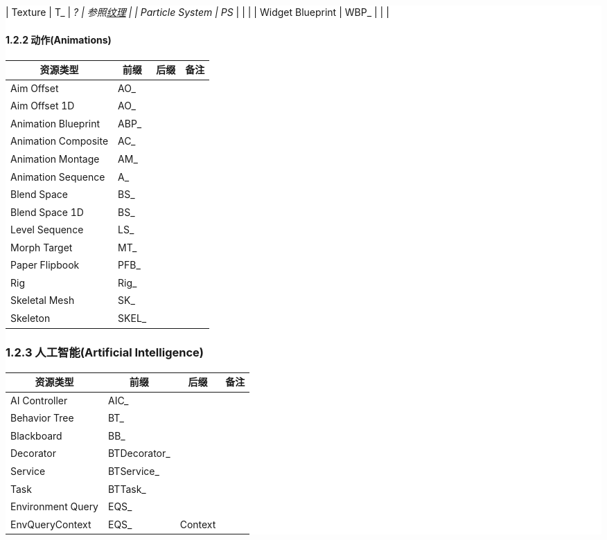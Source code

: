 | Texture                 | T_         | _?         | 参照[纹理](#anc-textures)        |
| Particle System         | PS_        |            |                                  |
| Widget Blueprint        | WBP_       |            |                                  |

<a name="anc-animations"></a>
<a name="1.2.2"></a>
#### 1.2.2 动作(Animations)

| 资源类型                | 前缀       | 后缀       | 备注                             |
| ----------------------- | ---------- | ---------- | -------------------------------- |
| Aim Offset              | AO_        |            |                                  |
| Aim Offset 1D           | AO_        |            |                                  |
| Animation Blueprint     | ABP_       |            |                                  |
| Animation Composite     | AC_        |            |                                  |
| Animation Montage       | AM_        |            |                                  |
| Animation Sequence      | A_         |            |                                  |
| Blend Space             | BS_        |            |                                  |
| Blend Space 1D          | BS_        |            |                                  |
| Level Sequence          | LS_        |            |                                  |
| Morph Target            | MT_        |            |                                  |
| Paper Flipbook          | PFB_       |            |                                  |
| Rig                     | Rig_       |            |                                  |
| Skeletal Mesh           | SK_        |            |                                  |
| Skeleton                | SKEL_      |            |                                  |

<a name="anc-ai"></a>
<a name="1.2.3"></a>
### 1.2.3 人工智能(Artificial Intelligence)

| 资源类型                | 前缀       | 后缀       | 备注                             |
| ----------------------- | ---------- | ---------- | -------------------------------- |
| AI Controller           | AIC_       |            |                                  |
| Behavior Tree           | BT_        |            |                                  |
| Blackboard              | BB_        |            |                                  |
| Decorator               | BTDecorator_ |          |                                  |
| Service                 | BTService_ |            |                                  |
| Task                    | BTTask_    |            |                                  |
| Environment Query       | EQS_       |            |                                  |
| EnvQueryContext         | EQS_       | Context    |                                  |
